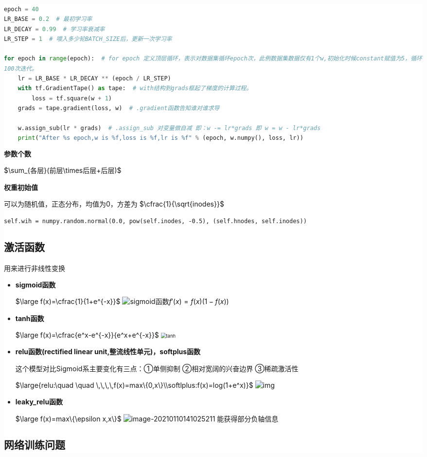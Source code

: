 ```python
epoch = 40
LR_BASE = 0.2  # 最初学习率
LR_DECAY = 0.99  # 学习率衰减率
LR_STEP = 1  # 喂入多少轮BATCH_SIZE后，更新一次学习率

for epoch in range(epoch):  # for epoch 定义顶层循环，表示对数据集循环epoch次，此例数据集数据仅有1个w,初始化时候constant赋值为5，循环100次迭代。
    lr = LR_BASE * LR_DECAY ** (epoch / LR_STEP)
    with tf.GradientTape() as tape:  # with结构到grads框起了梯度的计算过程。
        loss = tf.square(w + 1)
    grads = tape.gradient(loss, w)  # .gradient函数告知谁对谁求导

    w.assign_sub(lr * grads)  # .assign_sub 对变量做自减 即：w -= lr*grads 即 w = w - lr*grads
    print("After %s epoch,w is %f,loss is %f,lr is %f" % (epoch, w.numpy(), loss, lr))

```

**参数个数**

$\sum_{各层}(前层\times后层+后层)$



**权重初始值**

可以为随机值，正态分布，均值为0，方差为 $\cfrac{1}{\sqrt{inodes}}$

`self.wih = numpy.random.normal(0.0, pow(self.inodes, -0.5), (self.hnodes, self.inodes))`



## 激活函数

用来进行非线性变换

+ **sigmoid函数**

  $\large f(x)=\cfrac{1}{1+e^{-x}}$  ![sigmoid函数](http://mdimg.sofice.top/202112111325455.png)${f}'(x)=f(x)(1-f(x))$
  
+ **tanh函数**

  $\large f(x)=\cfrac{e^x-e^{-x}}{e^x+e^{-x}}$     <img src="http://mdimg.sofice.top/202112111326620.png" alt="tanh" style="zoom:67%;" />

+ **relu函数(rectified linear unit,整流线性单元)，softplus函数**

  这个模型对比Sigmoid系主要变化有三点：①单侧抑制 ②相对宽阔的兴奋边界 ③稀疏激活性

  $\large{relu:\quad \quad \,\,\,\,f(x)=max\{0,x\}\\softlplus:f(x)=log(1+e^x)}$      	![img](http://mdimg.sofice.top/202112111326853.png)

+ **leaky_relu函数**

  $\large f(x)=max\{\epsilon x,x\}$     ![image-20210110141025211](http://mdimg.sofice.top/202112111326776.png) 	能获得部分负轴信息

## 网络训练问题
